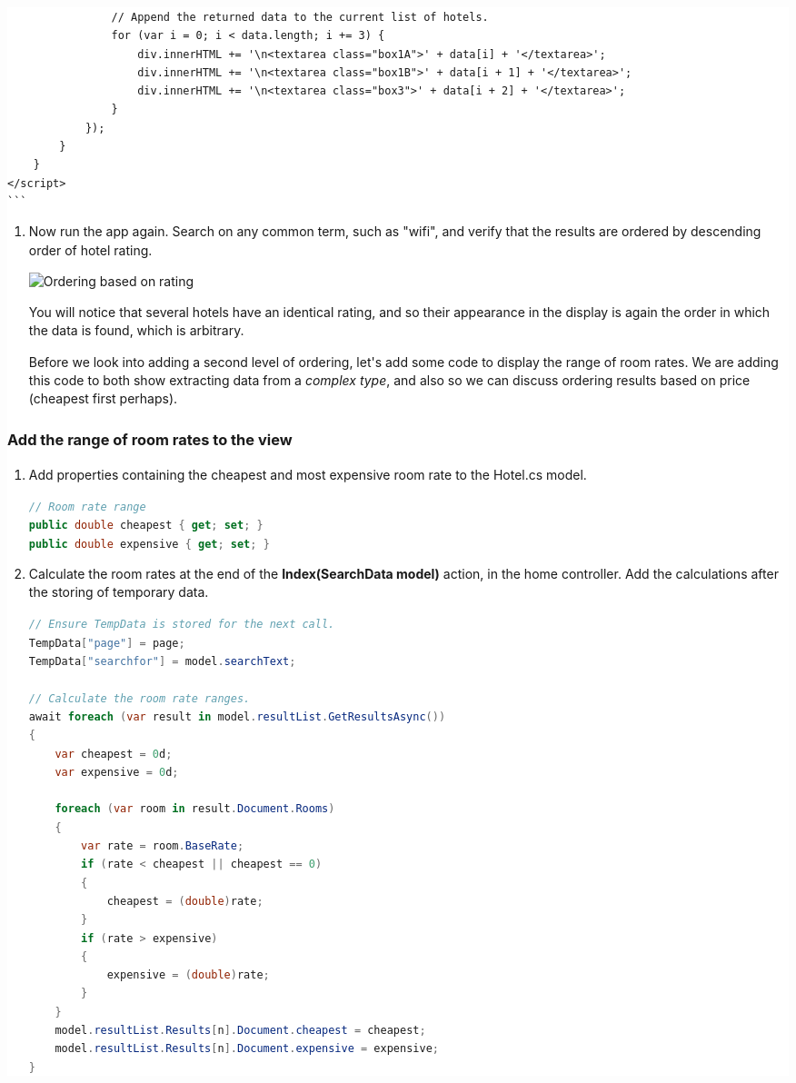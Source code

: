                     // Append the returned data to the current list of hotels.
                    for (var i = 0; i < data.length; i += 3) {
                        div.innerHTML += '\n<textarea class="box1A">' + data[i] + '</textarea>';
                        div.innerHTML += '\n<textarea class="box1B">' + data[i + 1] + '</textarea>';
                        div.innerHTML += '\n<textarea class="box3">' + data[i + 2] + '</textarea>';
                    }
                });
            }
        }
    </script>
    ```

1. Now run the app again. Search on any common term, such as "wifi", and verify that the results are ordered by descending order of hotel rating.

    ![Ordering based on rating](./media/tutorial-csharp-create-first-app/azure-search-orders-rating.png)

    You will notice that several hotels have an identical rating, and so their appearance in the display is again the order in which the data is found, which is arbitrary.

    Before we look into adding a second level of ordering, let's add some code to display the range of room rates. We are adding this code to both show extracting data from a _complex type_, and also so we can discuss ordering results based on price (cheapest first perhaps).

### Add the range of room rates to the view

1. Add properties containing the cheapest and most expensive room rate to the Hotel.cs model.

    ```cs
    // Room rate range
    public double cheapest { get; set; }
    public double expensive { get; set; }
    ```

1. Calculate the room rates at the end of the **Index(SearchData model)** action, in the home controller. Add the calculations after the storing of temporary data.

    ```cs
    // Ensure TempData is stored for the next call.
    TempData["page"] = page;
    TempData["searchfor"] = model.searchText;

    // Calculate the room rate ranges.
    await foreach (var result in model.resultList.GetResultsAsync())
    {
        var cheapest = 0d;
        var expensive = 0d;

        foreach (var room in result.Document.Rooms)
        {
            var rate = room.BaseRate;
            if (rate < cheapest || cheapest == 0)
            {
                cheapest = (double)rate;
            }
            if (rate > expensive)
            {
                expensive = (double)rate;
            }
        }
        model.resultList.Results[n].Document.cheapest = cheapest;
        model.resultList.Results[n].Document.expensive = expensive;
    }
    ```
